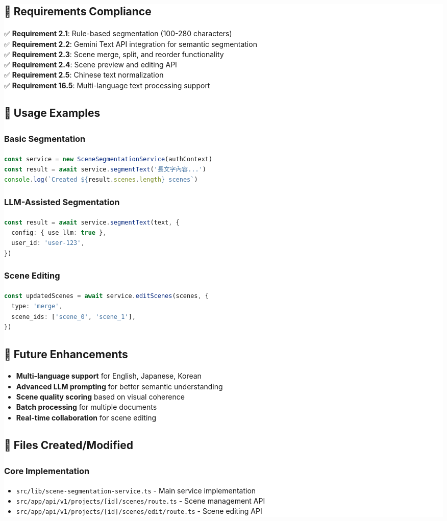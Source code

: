 ## 🎯 Requirements Compliance

✅ **Requirement 2.1**: Rule-based segmentation (100-280 characters)  
✅ **Requirement 2.2**: Gemini Text API integration for semantic segmentation  
✅ **Requirement 2.3**: Scene merge, split, and reorder functionality  
✅ **Requirement 2.4**: Scene preview and editing API  
✅ **Requirement 2.5**: Chinese text normalization  
✅ **Requirement 16.5**: Multi-language text processing support

## 🚀 Usage Examples

### Basic Segmentation

```typescript
const service = new SceneSegmentationService(authContext)
const result = await service.segmentText('長文字內容...')
console.log(`Created ${result.scenes.length} scenes`)
```

### LLM-Assisted Segmentation

```typescript
const result = await service.segmentText(text, {
  config: { use_llm: true },
  user_id: 'user-123',
})
```

### Scene Editing

```typescript
const updatedScenes = await service.editScenes(scenes, {
  type: 'merge',
  scene_ids: ['scene_0', 'scene_1'],
})
```

## 🔮 Future Enhancements

- **Multi-language support** for English, Japanese, Korean
- **Advanced LLM prompting** for better semantic understanding
- **Scene quality scoring** based on visual coherence
- **Batch processing** for multiple documents
- **Real-time collaboration** for scene editing

## 📝 Files Created/Modified

### Core Implementation

- `src/lib/scene-segmentation-service.ts` - Main service implementation
- `src/app/api/v1/projects/[id]/scenes/route.ts` - Scene management API
- `src/app/api/v1/projects/[id]/scenes/edit/route.ts` - Scene editing API
